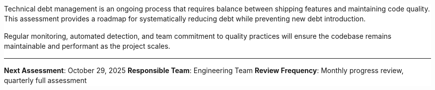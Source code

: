 Technical debt management is an ongoing process that requires balance between shipping features and maintaining code quality. This assessment provides a roadmap for systematically reducing debt while preventing new debt introduction.

Regular monitoring, automated detection, and team commitment to quality practices will ensure the codebase remains maintainable and performant as the project scales.

---

**Next Assessment**: October 29, 2025
**Responsible Team**: Engineering Team
**Review Frequency**: Monthly progress review, quarterly full assessment